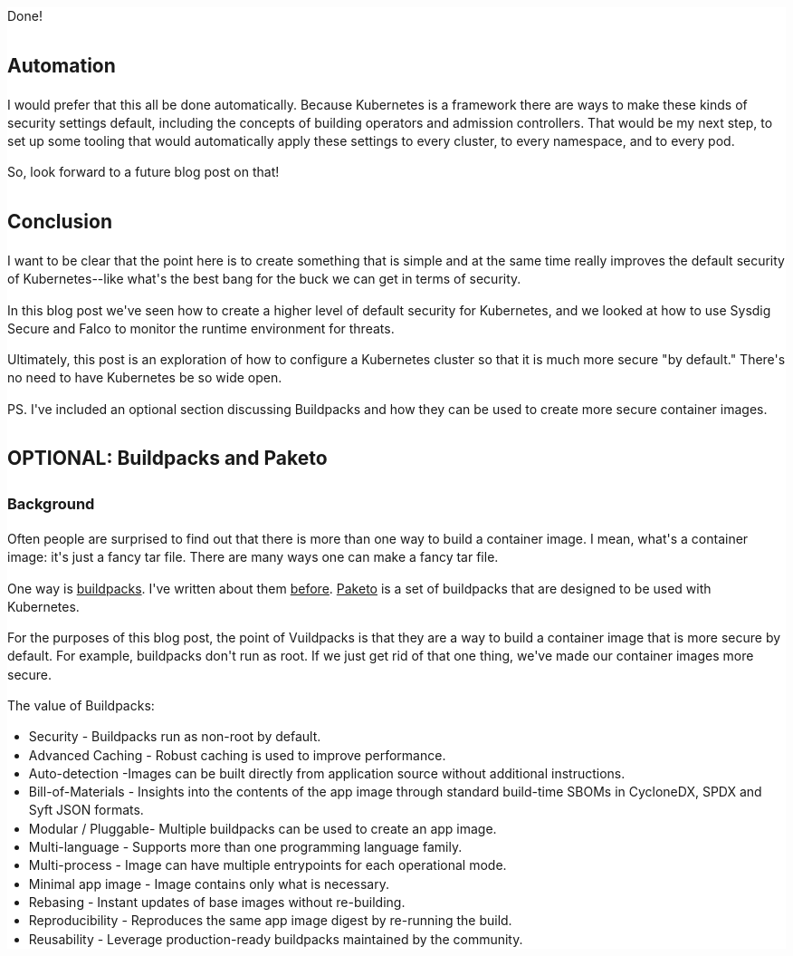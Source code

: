 Done!

## Automation

I would prefer that this all be done automatically. Because Kubernetes is a framework there are ways to make these kinds of security settings default, including the concepts of building operators and admission controllers. That would be my next step, to set up some tooling that would automatically apply these settings to every cluster, to every namespace, and to every pod.

So, look forward to a future blog post on that!

## Conclusion

I want to be clear that the point here is to create something that is simple and at the same time really improves the default security of Kubernetes--like what's the best bang for the buck we can get in terms of security.

In this blog post we've seen how to create a higher level of default security for Kubernetes, and we looked at how to use Sysdig Secure and Falco to monitor the runtime environment for threats.

Ultimately, this post is an exploration of how to configure a Kubernetes cluster so that it is much more secure "by default." There's no need to have Kubernetes be so wide open.

PS. I've included an optional section discussing Buildpacks and how they can be used to create more secure container images.

## OPTIONAL: Buildpacks and Paketo

### Background

Often people are surprised to find out that there is more than one way to build a container image. I mean, what's a container image: it's just a fancy tar file. There are many ways one can make a fancy tar file.

One way is [buildpacks](https://buildpacks.io/). I've written about them [before](https://serverascode.com/2019/12/16/buidpack-pack.html). [Paketo](https://paketo.io/) is a set of buildpacks that are designed to be used with Kubernetes.

For the purposes of this blog post, the point of Vuildpacks is that they are a way to build a container image that is more secure by default. For example, buildpacks don't run as root. If we just get rid of that one thing, we've made our container images more secure.

The value of Buildpacks:

* Security - Buildpacks run as non-root by default.
* Advanced Caching - Robust caching is used to improve performance.
* Auto-detection -Images can be built directly from application source without additional instructions.
* Bill-of-Materials - Insights into the contents of the app image through standard build-time SBOMs in CycloneDX, SPDX and Syft JSON formats.
* Modular / Pluggable- Multiple buildpacks can be used to create an app image.
* Multi-language - Supports more than one programming language family.
* Multi-process - Image can have multiple entrypoints for each operational mode.
* Minimal app image - Image contains only what is necessary.
* Rebasing - Instant updates of base images without re-building.
* Reproducibility - Reproduces the same app image digest by re-running the build.
* Reusability - Leverage production-ready buildpacks maintained by the community.
